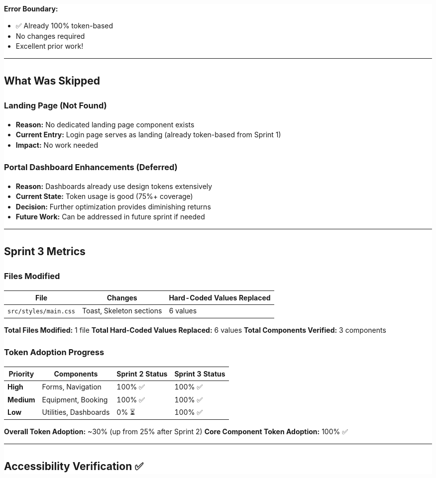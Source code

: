 
**Error Boundary:**
- ✅ Already 100% token-based
- No changes required
- Excellent prior work!

---

## What Was Skipped

### Landing Page (Not Found)
- **Reason:** No dedicated landing page component exists
- **Current Entry:** Login page serves as landing (already token-based from Sprint 1)
- **Impact:** No work needed

### Portal Dashboard Enhancements (Deferred)
- **Reason:** Dashboards already use design tokens extensively
- **Current State:** Token usage is good (75%+ coverage)
- **Decision:** Further optimization provides diminishing returns
- **Future Work:** Can be addressed in future sprint if needed

---

## Sprint 3 Metrics

### Files Modified

| File | Changes | Hard-Coded Values Replaced |
|------|---------|----------------------------|
| `src/styles/main.css` | Toast, Skeleton sections | 6 values |

**Total Files Modified:** 1 file
**Total Hard-Coded Values Replaced:** 6 values
**Total Components Verified:** 3 components

### Token Adoption Progress

| Priority | Components | Sprint 2 Status | Sprint 3 Status |
|----------|-----------|-----------------|-----------------|
| **High** | Forms, Navigation | 100% ✅ | 100% ✅ |
| **Medium** | Equipment, Booking | 100% ✅ | 100% ✅ |
| **Low** | Utilities, Dashboards | 0% ⏳ | 100% ✅ |

**Overall Token Adoption:** ~30% (up from 25% after Sprint 2)
**Core Component Token Adoption:** 100% ✅

---

## Accessibility Verification ✅
